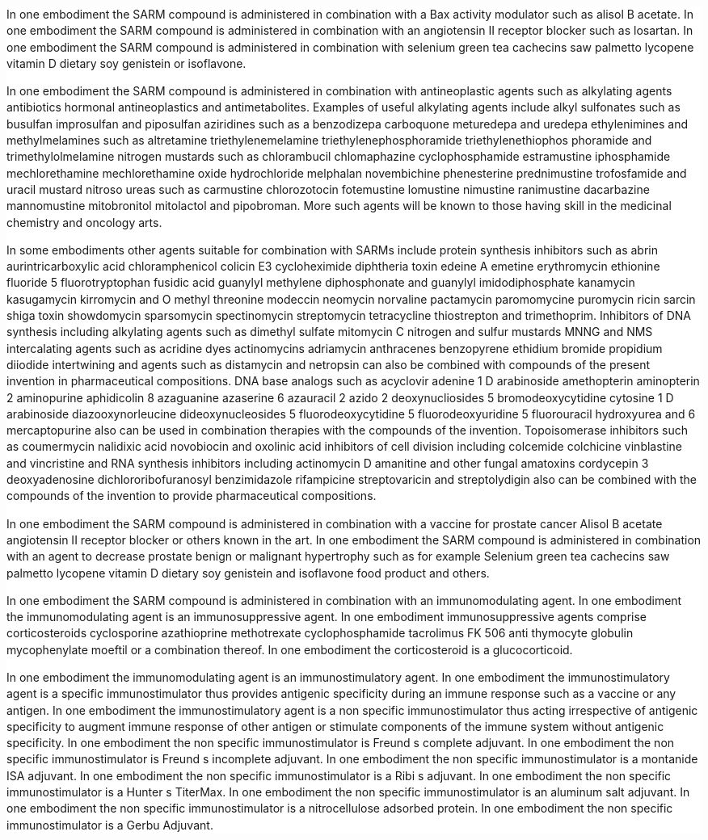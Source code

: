 In one embodiment the SARM compound is administered in combination with a Bax activity modulator such as alisol B acetate. In one embodiment the SARM compound is administered in combination with an angiotensin II receptor blocker such as losartan. In one embodiment the SARM compound is administered in combination with selenium green tea cachecins saw palmetto lycopene vitamin D dietary soy genistein or isoflavone.

In one embodiment the SARM compound is administered in combination with antineoplastic agents such as alkylating agents antibiotics hormonal antineoplastics and antimetabolites. Examples of useful alkylating agents include alkyl sulfonates such as busulfan improsulfan and piposulfan aziridines such as a benzodizepa carboquone meturedepa and uredepa ethylenimines and methylmelamines such as altretamine triethylenemelamine triethylenephosphoramide triethylenethiophos phoramide and trimethylolmelamine nitrogen mustards such as chlorambucil chlomaphazine cyclophosphamide estramustine iphosphamide mechlorethamine mechlorethamine oxide hydrochloride melphalan novembichine phenesterine prednimustine trofosfamide and uracil mustard nitroso ureas such as carmustine chlorozotocin fotemustine lomustine nimustine ranimustine dacarbazine mannomustine mitobronitol mitolactol and pipobroman. More such agents will be known to those having skill in the medicinal chemistry and oncology arts.

In some embodiments other agents suitable for combination with SARMs include protein synthesis inhibitors such as abrin aurintricarboxylic acid chloramphenicol colicin E3 cycloheximide diphtheria toxin edeine A emetine erythromycin ethionine fluoride 5 fluorotryptophan fusidic acid guanylyl methylene diphosphonate and guanylyl imidodiphosphate kanamycin kasugamycin kirromycin and O methyl threonine modeccin neomycin norvaline pactamycin paromomycine puromycin ricin sarcin shiga toxin showdomycin sparsomycin spectinomycin streptomycin tetracycline thiostrepton and trimethoprim. Inhibitors of DNA synthesis including alkylating agents such as dimethyl sulfate mitomycin C nitrogen and sulfur mustards MNNG and NMS intercalating agents such as acridine dyes actinomycins adriamycin anthracenes benzopyrene ethidium bromide propidium diiodide intertwining and agents such as distamycin and netropsin can also be combined with compounds of the present invention in pharmaceutical compositions. DNA base analogs such as acyclovir adenine 1 D arabinoside amethopterin aminopterin 2 aminopurine aphidicolin 8 azaguanine azaserine 6 azauracil 2 azido 2 deoxynucliosides 5 bromodeoxycytidine cytosine 1 D arabinoside diazooxynorleucine dideoxynucleosides 5 fluorodeoxycytidine 5 fluorodeoxyuridine 5 fluorouracil hydroxyurea and 6 mercaptopurine also can be used in combination therapies with the compounds of the invention. Topoisomerase inhibitors such as coumermycin nalidixic acid novobiocin and oxolinic acid inhibitors of cell division including colcemide colchicine vinblastine and vincristine and RNA synthesis inhibitors including actinomycin D amanitine and other fungal amatoxins cordycepin 3 deoxyadenosine dichlororibofuranosyl benzimidazole rifampicine streptovaricin and streptolydigin also can be combined with the compounds of the invention to provide pharmaceutical compositions.

In one embodiment the SARM compound is administered in combination with a vaccine for prostate cancer Alisol B acetate angiotensin II receptor blocker or others known in the art. In one embodiment the SARM compound is administered in combination with an agent to decrease prostate benign or malignant hypertrophy such as for example Selenium green tea cachecins saw palmetto lycopene vitamin D dietary soy genistein and isoflavone food product and others.

In one embodiment the SARM compound is administered in combination with an immunomodulating agent. In one embodiment the immunomodulating agent is an immunosuppressive agent. In one embodiment immunosuppressive agents comprise corticosteroids cyclosporine azathioprine methotrexate cyclophosphamide tacrolimus FK 506 anti thymocyte globulin mycophenylate moeftil or a combination thereof. In one embodiment the corticosteroid is a glucocorticoid.

In one embodiment the immunomodulating agent is an immunostimulatory agent. In one embodiment the immunostimulatory agent is a specific immunostimulator thus provides antigenic specificity during an immune response such as a vaccine or any antigen. In one embodiment the immunostimulatory agent is a non specific immunostimulator thus acting irrespective of antigenic specificity to augment immune response of other antigen or stimulate components of the immune system without antigenic specificity. In one embodiment the non specific immunostimulator is Freund s complete adjuvant. In one embodiment the non specific immunostimulator is Freund s incomplete adjuvant. In one embodiment the non specific immunostimulator is a montanide ISA adjuvant. In one embodiment the non specific immunostimulator is a Ribi s adjuvant. In one embodiment the non specific immunostimulator is a Hunter s TiterMax. In one embodiment the non specific immunostimulator is an aluminum salt adjuvant. In one embodiment the non specific immunostimulator is a nitrocellulose adsorbed protein. In one embodiment the non specific immunostimulator is a Gerbu Adjuvant.
